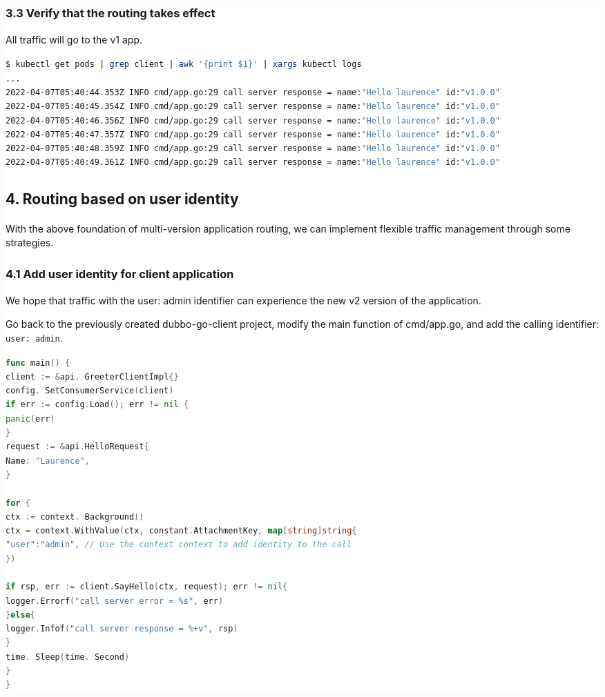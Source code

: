 

### 3.3 Verify that the routing takes effect

All traffic will go to the v1 app.

```bash
$ kubectl get pods | grep client | awk '{print $1}' | xargs kubectl logs
...
2022-04-07T05:40:44.353Z INFO cmd/app.go:29 call server response = name:"Hello laurence" id:"v1.0.0"
2022-04-07T05:40:45.354Z INFO cmd/app.go:29 call server response = name:"Hello laurence" id:"v1.0.0"
2022-04-07T05:40:46.356Z INFO cmd/app.go:29 call server response = name:"Hello laurence" id:"v1.0.0"
2022-04-07T05:40:47.357Z INFO cmd/app.go:29 call server response = name:"Hello laurence" id:"v1.0.0"
2022-04-07T05:40:48.359Z INFO cmd/app.go:29 call server response = name:"Hello laurence" id:"v1.0.0"
2022-04-07T05:40:49.361Z INFO cmd/app.go:29 call server response = name:"Hello laurence" id:"v1.0.0"
```



## 4. Routing based on user identity

With the above foundation of multi-version application routing, we can implement flexible traffic management through some strategies.

### 4.1 Add user identity for client application

We hope that traffic with the user: admin identifier can experience the new v2 version of the application.

Go back to the previously created dubbo-go-client project, modify the main function of cmd/app.go, and add the calling identifier: `user: admin`.

```go
func main() {
client := &api. GreeterClientImpl{}
config. SetConsumerService(client)
if err := config.Load(); err != nil {
panic(err)
}
request := &api.HelloRequest{
Name: "Laurence",
}

for {
ctx := context. Background()
ctx = context.WithValue(ctx, constant.AttachmentKey, map[string]string{
"user":"admin", // Use the context context to add identity to the call
})

if rsp, err := client.SayHello(ctx, request); err != nil{
logger.Errorf("call server error = %s", err)
}else{
logger.Infof("call server response = %+v", rsp)
}
time. Sleep(time. Second)
}
}
```
